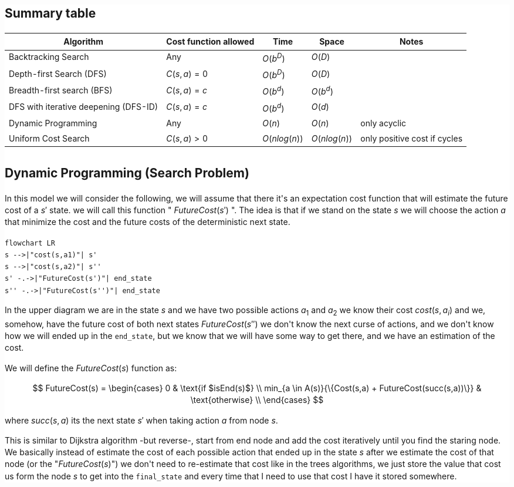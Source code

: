 ## Summary table 

| Algorithm                 | Cost function allowed | Time     | Space  | Notes                      |
|---------------------------|-----------------------|----------|--------|----------------------------|
| Backtracking Search       | Any                   | $O(b^D)$ | $O(D)$ |                            |
| Depth-first Search (DFS)  | $C(s,a)=0$            | $O(b^D)$ | $O(D)$ |                            |
| Breadth-first search (BFS)| $C(s,a) = c$          | $O(b^d)$ |$O(b^d)$|                            |
| DFS with iterative deepening (DFS-ID)| $C(s,a) = c$| $O(b^d)$ | $O(d)$ |                           |
| Dynamic Programming       | Any                   | $O(n)$   | $O(n)$ | only acyclic               |
| Uniform Cost Search       | $C(s,a)>0$            | $O(nlog(n))$| $O(nlog(n))$|only positive cost if cycles|


## Dynamic Programming (Search Problem)

In this model we will consider the following, we will assume that there it's an expectation cost function that will estimate the future cost of a $s'$ state. we will call this function " $FutureCost(s')$ ". The idea is that if we stand on the state $s$ we will choose the action $a$ that minimize the cost and the future costs of the deterministic next state. 

```mermaid 
flowchart LR
s -->|"cost(s,a1)"| s'
s -->|"cost(s,a2)"| s''
s' -.->|"FutureCost(s')"| end_state
s'' -.->|"FutureCost(s'')"| end_state
```
In the upper diagram we are in the state $s$ and we have two possible actions $a_{1}$ and $a_{2}$ we know their cost $cost(s,a_{i})$ and we, somehow, have the future cost of both next states $FutureCost(s'')$ we don't know the next curse of actions, and we don't know how we will ended up in the `end_state`, but we know that we will have some way to get there, and we have an estimation of the cost. 

We will define the $FutureCost(s)$ function as:

$$ FutureCost(s) = 
\begin{cases}
      0 & \text{if $isEnd(s)$} \\
      min_{a \in A(s)}{\{Cost(s,a) + FutureCost(succ(s,a))\}} & \text{otherwise} \\
\end{cases} 
$$

where $succ(s,a)$ its the next state $s'$ when taking action $a$ from node $s$.

This is similar to Dijkstra algorithm -but reverse-, start from end node and add the cost iteratively until you find the staring node. We basically instead of estimate the cost of each possible action that ended up in the state $s$ after we estimate the cost of that node (or the "$FutureCost(s)$") we don't need to re-estimate that cost like in the trees algorithms, we just store the value that cost us form the node $s$ to get into the `final_state` and every time that I need to use that cost I have it stored somewhere.  
